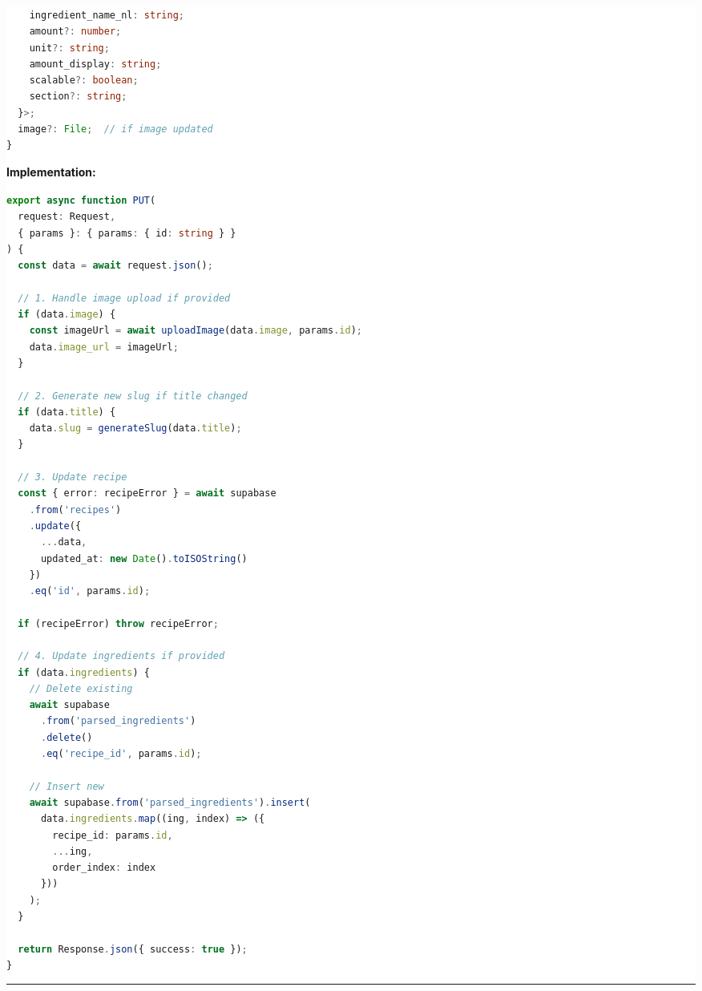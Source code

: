 ```typescript
    ingredient_name_nl: string;
    amount?: number;
    unit?: string;
    amount_display: string;
    scalable?: boolean;
    section?: string;
  }>;
  image?: File;  // if image updated
}
```

**Implementation:**
```typescript
export async function PUT(
  request: Request,
  { params }: { params: { id: string } }
) {
  const data = await request.json();

  // 1. Handle image upload if provided
  if (data.image) {
    const imageUrl = await uploadImage(data.image, params.id);
    data.image_url = imageUrl;
  }

  // 2. Generate new slug if title changed
  if (data.title) {
    data.slug = generateSlug(data.title);
  }

  // 3. Update recipe
  const { error: recipeError } = await supabase
    .from('recipes')
    .update({
      ...data,
      updated_at: new Date().toISOString()
    })
    .eq('id', params.id);

  if (recipeError) throw recipeError;

  // 4. Update ingredients if provided
  if (data.ingredients) {
    // Delete existing
    await supabase
      .from('parsed_ingredients')
      .delete()
      .eq('recipe_id', params.id);

    // Insert new
    await supabase.from('parsed_ingredients').insert(
      data.ingredients.map((ing, index) => ({
        recipe_id: params.id,
        ...ing,
        order_index: index
      }))
    );
  }

  return Response.json({ success: true });
}
```

---